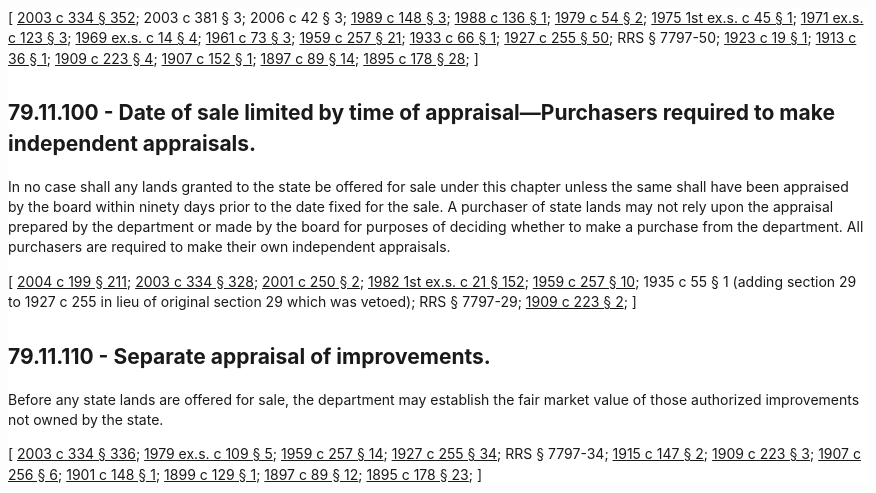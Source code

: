 \[ [2003 c 334 § 352](http://lawfilesext.leg.wa.gov/biennium/2003-04/Pdf/Bills/Session%20Laws/House/1252.SL.pdf?cite=2003%20c%20334%20§%20352); 2003 c 381 § 3; 2006 c 42 § 3; [1989 c 148 § 3](http://leg.wa.gov/CodeReviser/documents/sessionlaw/1989c148.pdf?cite=1989%20c%20148%20§%203); [1988 c 136 § 1](http://leg.wa.gov/CodeReviser/documents/sessionlaw/1988c136.pdf?cite=1988%20c%20136%20§%201); [1979 c 54 § 2](http://leg.wa.gov/CodeReviser/documents/sessionlaw/1979c54.pdf?cite=1979%20c%2054%20§%202); [1975 1st ex.s. c 45 § 1](http://leg.wa.gov/CodeReviser/documents/sessionlaw/1975ex1c45.pdf?cite=1975%201st%20ex.s.%20c%2045%20§%201); [1971 ex.s. c 123 § 3](http://leg.wa.gov/CodeReviser/documents/sessionlaw/1971ex1c123.pdf?cite=1971%20ex.s.%20c%20123%20§%203); [1969 ex.s. c 14 § 4](http://leg.wa.gov/CodeReviser/documents/sessionlaw/1969ex1c14.pdf?cite=1969%20ex.s.%20c%2014%20§%204); [1961 c 73 § 3](http://leg.wa.gov/CodeReviser/documents/sessionlaw/1961c73.pdf?cite=1961%20c%2073%20§%203); [1959 c 257 § 21](http://leg.wa.gov/CodeReviser/documents/sessionlaw/1959c257.pdf?cite=1959%20c%20257%20§%2021); [1933 c 66 § 1](http://leg.wa.gov/CodeReviser/documents/sessionlaw/1933c66.pdf?cite=1933%20c%2066%20§%201); [1927 c 255 § 50](http://leg.wa.gov/CodeReviser/documents/sessionlaw/1927c255.pdf?cite=1927%20c%20255%20§%2050); RRS § 7797-50; [1923 c 19 § 1](http://leg.wa.gov/CodeReviser/documents/sessionlaw/1923c19.pdf?cite=1923%20c%2019%20§%201); [1913 c 36 § 1](http://leg.wa.gov/CodeReviser/documents/sessionlaw/1913c36.pdf?cite=1913%20c%2036%20§%201); [1909 c 223 § 4](http://leg.wa.gov/CodeReviser/documents/sessionlaw/1909c223.pdf?cite=1909%20c%20223%20§%204); [1907 c 152 § 1](http://leg.wa.gov/CodeReviser/documents/sessionlaw/1907c152.pdf?cite=1907%20c%20152%20§%201); [1897 c 89 § 14](http://leg.wa.gov/CodeReviser/documents/sessionlaw/1897c89.pdf?cite=1897%20c%2089%20§%2014); [1895 c 178 § 28](http://leg.wa.gov/CodeReviser/documents/sessionlaw/1895c178.pdf?cite=1895%20c%20178%20§%2028); \]

## 79.11.100 - Date of sale limited by time of appraisal—Purchasers required to make independent appraisals.
In no case shall any lands granted to the state be offered for sale under this chapter unless the same shall have been appraised by the board within ninety days prior to the date fixed for the sale. A purchaser of state lands may not rely upon the appraisal prepared by the department or made by the board for purposes of deciding whether to make a purchase from the department. All purchasers are required to make their own independent appraisals.

\[ [2004 c 199 § 211](http://lawfilesext.leg.wa.gov/biennium/2003-04/Pdf/Bills/Session%20Laws/House/2321-S.SL.pdf?cite=2004%20c%20199%20§%20211); [2003 c 334 § 328](http://lawfilesext.leg.wa.gov/biennium/2003-04/Pdf/Bills/Session%20Laws/House/1252.SL.pdf?cite=2003%20c%20334%20§%20328); [2001 c 250 § 2](http://lawfilesext.leg.wa.gov/biennium/2001-02/Pdf/Bills/Session%20Laws/Senate/5862-S.SL.pdf?cite=2001%20c%20250%20§%202); [1982 1st ex.s. c 21 § 152](http://leg.wa.gov/CodeReviser/documents/sessionlaw/1982ex1c21.pdf?cite=1982%201st%20ex.s.%20c%2021%20§%20152); [1959 c 257 § 10](http://leg.wa.gov/CodeReviser/documents/sessionlaw/1959c257.pdf?cite=1959%20c%20257%20§%2010); 1935 c 55 § 1 (adding section 29 to 1927 c 255 in lieu of original section 29 which was vetoed); RRS § 7797-29; [1909 c 223 § 2](http://leg.wa.gov/CodeReviser/documents/sessionlaw/1909c223.pdf?cite=1909%20c%20223%20§%202); \]

## 79.11.110 - Separate appraisal of improvements.
Before any state lands are offered for sale, the department may establish the fair market value of those authorized improvements not owned by the state.

\[ [2003 c 334 § 336](http://lawfilesext.leg.wa.gov/biennium/2003-04/Pdf/Bills/Session%20Laws/House/1252.SL.pdf?cite=2003%20c%20334%20§%20336); [1979 ex.s. c 109 § 5](http://leg.wa.gov/CodeReviser/documents/sessionlaw/1979ex1c109.pdf?cite=1979%20ex.s.%20c%20109%20§%205); [1959 c 257 § 14](http://leg.wa.gov/CodeReviser/documents/sessionlaw/1959c257.pdf?cite=1959%20c%20257%20§%2014); [1927 c 255 § 34](http://leg.wa.gov/CodeReviser/documents/sessionlaw/1927c255.pdf?cite=1927%20c%20255%20§%2034); RRS § 7797-34; [1915 c 147 § 2](http://leg.wa.gov/CodeReviser/documents/sessionlaw/1915c147.pdf?cite=1915%20c%20147%20§%202); [1909 c 223 § 3](http://leg.wa.gov/CodeReviser/documents/sessionlaw/1909c223.pdf?cite=1909%20c%20223%20§%203); [1907 c 256 § 6](http://leg.wa.gov/CodeReviser/documents/sessionlaw/1907c256.pdf?cite=1907%20c%20256%20§%206); [1901 c 148 § 1](http://leg.wa.gov/CodeReviser/documents/sessionlaw/1901c148.pdf?cite=1901%20c%20148%20§%201); [1899 c 129 § 1](http://leg.wa.gov/CodeReviser/documents/sessionlaw/1899c129.pdf?cite=1899%20c%20129%20§%201); [1897 c 89 § 12](http://leg.wa.gov/CodeReviser/documents/sessionlaw/1897c89.pdf?cite=1897%20c%2089%20§%2012); [1895 c 178 § 23](http://leg.wa.gov/CodeReviser/documents/sessionlaw/1895c178.pdf?cite=1895%20c%20178%20§%2023); \]
